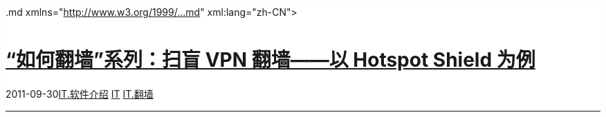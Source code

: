<!DOCTYPE.md>
.md xmlns="http://www.w3.org/1999/...md" xml:lang="zh-CN">
<head>
<meta http-equiv="Content-Type" content="text.md; charset=utf-8" />
<meta name="generator" content="Python script by program.think@gmail.com" />
<meta name="provider" content="program-think.blogspot.com" />
<link type="text/css" rel="stylesheet" href="../../css/program-think.css" />
<title>“如何翻墙”系列：扫盲 VPN 翻墙——以 Hotspot Shield 为例 - 编程随想的博客</title>
</head>
<body>
<div id="main" style="width:100%;">
<h1><a href="../../index.md" title="回到首页">“如何翻墙”系列：扫盲 VPN 翻墙——以 Hotspot Shield 为例</a></h1>
<div class="post-info"><span class="date-header">2011-09-30</span><a href="../../tags/IT.E8BDAFE4BBB6E4BB8BE7BB8D.md" class="tag">IT.软件介绍</a> <a href="../../tags/IT.md" class="tag">IT</a> <a href="../../tags/IT.E7BFBBE5A299.md" class="tag">IT.翻墙</a> </div>
<hr>
<div class="post">
